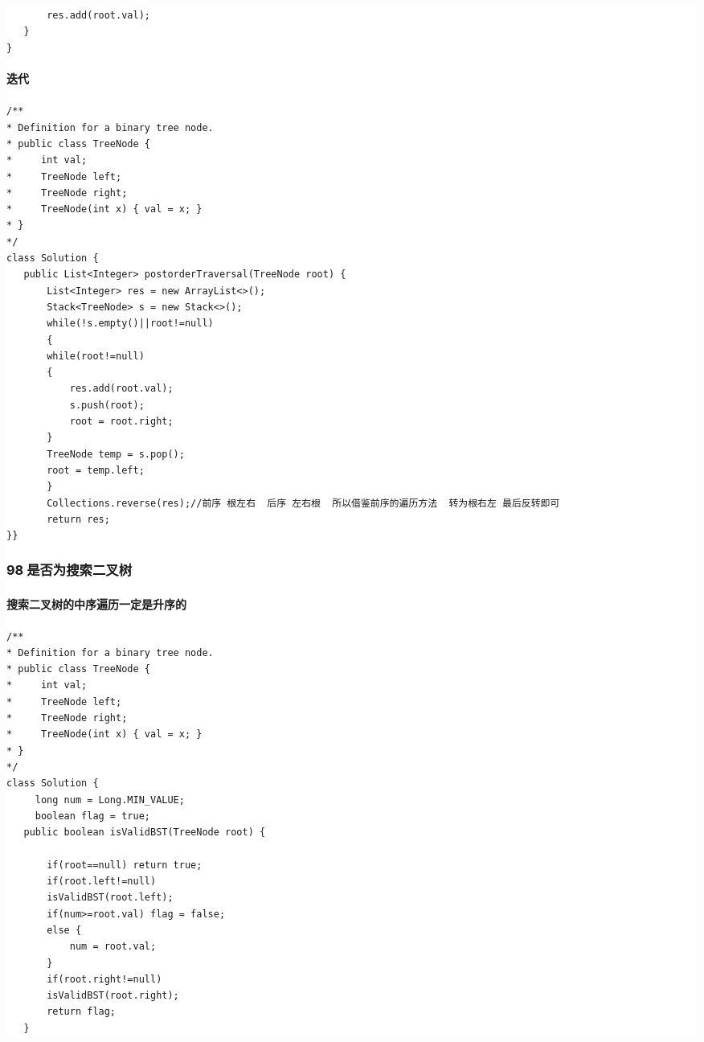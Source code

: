  ```
        res.add(root.val);
    }
}
 ```
 #### 迭代
 ```
 /**
 * Definition for a binary tree node.
 * public class TreeNode {
 *     int val;
 *     TreeNode left;
 *     TreeNode right;
 *     TreeNode(int x) { val = x; }
 * }
 */
class Solution {
    public List<Integer> postorderTraversal(TreeNode root) {
        List<Integer> res = new ArrayList<>();
        Stack<TreeNode> s = new Stack<>();
        while(!s.empty()||root!=null)
        {
        while(root!=null)
        {
            res.add(root.val);
            s.push(root);
            root = root.right;
        }
        TreeNode temp = s.pop();
        root = temp.left;
        }
        Collections.reverse(res);//前序 根左右  后序 左右根  所以借鉴前序的遍历方法  转为根右左 最后反转即可
        return res;
}}
 ```
 ### 98 是否为搜索二叉树
 #### 搜索二叉树的中序遍历一定是升序的
 ```
 /**
 * Definition for a binary tree node.
 * public class TreeNode {
 *     int val;
 *     TreeNode left;
 *     TreeNode right;
 *     TreeNode(int x) { val = x; }
 * }
 */
class Solution {
      long num = Long.MIN_VALUE;
      boolean flag = true;
    public boolean isValidBST(TreeNode root) {
      
        if(root==null) return true;
        if(root.left!=null)
        isValidBST(root.left);
        if(num>=root.val) flag = false;
        else {
            num = root.val;
        }
        if(root.right!=null)
        isValidBST(root.right);
        return flag;
    }
 ```